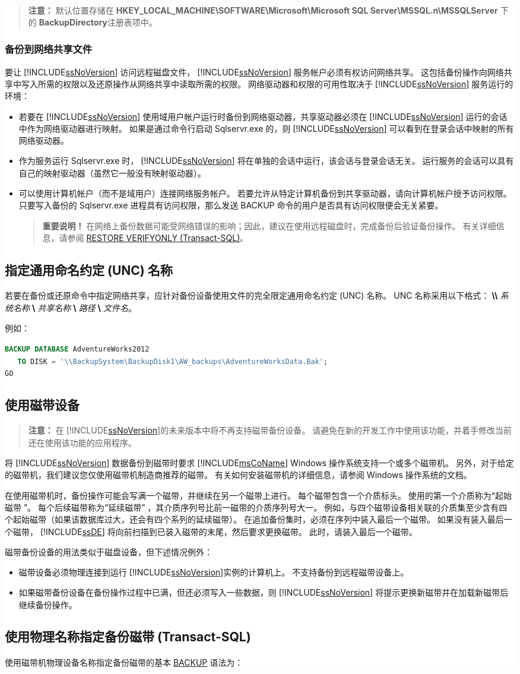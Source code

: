 > **注意：** 默认位置存储在 **HKEY_LOCAL_MACHINE\SOFTWARE\Microsoft\Microsoft SQL Server\MSSQL.n\MSSQLServer** 下的 **BackupDirectory**注册表项中。  
  
   
###  <a name="NetworkShare"></a> 备份到网络共享文件  
 要让 [!INCLUDE[ssNoVersion](../../includes/ssnoversion-md.md)] 访问远程磁盘文件， [!INCLUDE[ssNoVersion](../../includes/ssnoversion-md.md)] 服务帐户必须有权访问网络共享。 这包括备份操作向网络共享中写入所需的权限以及还原操作从网络共享中读取所需的权限。 网络驱动器和权限的可用性取决于 [!INCLUDE[ssNoVersion](../../includes/ssnoversion-md.md)] 服务运行的环境：  
  
-   若要在 [!INCLUDE[ssNoVersion](../../includes/ssnoversion-md.md)] 使用域用户帐户运行时备份到网络驱动器，共享驱动器必须在 [!INCLUDE[ssNoVersion](../../includes/ssnoversion-md.md)] 运行的会话中作为网络驱动器进行映射。 如果是通过命令行启动 Sqlservr.exe 的，则 [!INCLUDE[ssNoVersion](../../includes/ssnoversion-md.md)] 可以看到在登录会话中映射的所有网络驱动器。  
  
-   作为服务运行 Sqlservr.exe 时， [!INCLUDE[ssNoVersion](../../includes/ssnoversion-md.md)] 将在单独的会话中运行，该会话与登录会话无关。 运行服务的会话可以具有自己的映射驱动器（虽然它一般没有映射驱动器）。  
  
-   可以使用计算机帐户（而不是域用户）连接网络服务帐户。 若要允许从特定计算机备份到共享驱动器，请向计算机帐户授予访问权限。 只要写入备份的 Sqlservr.exe 进程具有访问权限，那么发送 BACKUP 命令的用户是否具有访问权限便会无关紧要。  
  
    > **重要说明！** 在网络上备份数据可能受网络错误的影响；因此，建议在使用远程磁盘时，完成备份后验证备份操作。 有关详细信息，请参阅 [RESTORE VERIFYONLY (Transact-SQL)](../../t-sql/statements/restore-statements-verifyonly-transact-sql.md)。  
  
## <a name="specify-a-universal-naming-convention-unc-name"></a>指定通用命名约定 (UNC) 名称  
 若要在备份或还原命令中指定网络共享，应针对备份设备使用文件的完全限定通用命名约定 (UNC) 名称。 UNC 名称采用以下格式： **\\\\** _系统名称_ **\\** _共享名称_ **\\** _路径_ **\\** _文件名_。  
  
 例如：  
  
```sql  
BACKUP DATABASE AdventureWorks2012   
   TO DISK = '\\BackupSystem\BackupDisk1\AW_backups\AdventureWorksData.Bak';  
GO  
```  
  
 
##  <a name="TapeDevices"></a> 使用磁带设备  
  
> **注意：** 在 [!INCLUDE[ssNoVersion](../../includes/ssnoversion-md.md)]的未来版本中将不再支持磁带备份设备。 请避免在新的开发工作中使用该功能，并着手修改当前还在使用该功能的应用程序。  
   
 将 [!INCLUDE[ssNoVersion](../../includes/ssnoversion-md.md)] 数据备份到磁带时要求 [!INCLUDE[msCoName](../../includes/msconame-md.md)] Windows 操作系统支持一个或多个磁带机。 另外，对于给定的磁带机，我们建议您仅使用磁带机制造商推荐的磁带。 有关如何安装磁带机的详细信息，请参阅 Windows 操作系统的文档。  
  
 在使用磁带机时，备份操作可能会写满一个磁带，并继续在另一个磁带上进行。 每个磁带包含一个介质标头。 使用的第一个介质称为“起始磁带  ”。 每个后续磁带称为“延续磁带”  ，其介质序列号比前一磁带的介质序列号大一。 例如，与四个磁带设备相关联的介质集至少含有四个起始磁带（如果该数据库过大，还会有四个系列的延续磁带）。 在追加备份集时，必须在序列中装入最后一个磁带。 如果没有装入最后一个磁带， [!INCLUDE[ssDE](../../includes/ssde-md.md)] 将向前扫描到已装入磁带的末尾，然后要求更换磁带。 此时，请装入最后一个磁带。  
  
 磁带备份设备的用法类似于磁盘设备，但下述情况例外：  
  
-   磁带设备必须物理连接到运行 [!INCLUDE[ssNoVersion](../../includes/ssnoversion-md.md)]实例的计算机上。 不支持备份到远程磁带设备上。  
  
-   如果磁带备份设备在备份操作过程中已满，但还必须写入一些数据，则 [!INCLUDE[ssNoVersion](../../includes/ssnoversion-md.md)] 将提示更换新磁带并在加载新磁带后继续备份操作。  
  
##  <a name="BackupTapeUsingPhysicalName"></a> 使用物理名称指定备份磁带 (Transact-SQL)  
 使用磁带机物理设备名称指定备份磁带的基本 [BACKUP](../../t-sql/statements/backup-transact-sql.md) 语法为：  
  